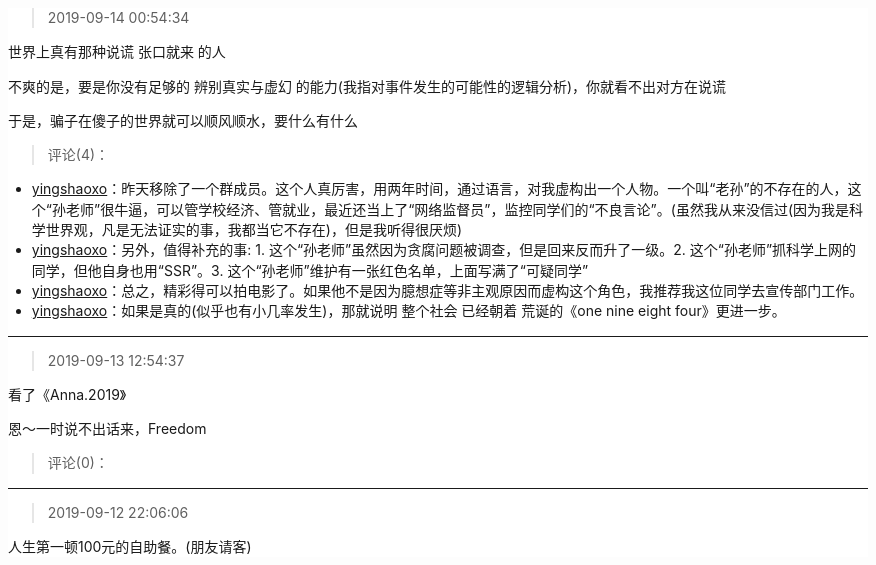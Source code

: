 > 2019-09-14 00:54:34

世界上真有那种说谎 张口就来 的人


不爽的是，要是你没有足够的 辨别真实与虚幻 的能力(我指对事件发生的可能性的逻辑分析)，你就看不出对方在说谎


于是，骗子在傻子的世界就可以顺风顺水，要什么有什么

> 评论(4)：

*  [yingshaoxo](https://user.qzone.qq.com/1576570260)：昨天移除了一个群成员。这个人真厉害，用两年时间，通过语言，对我虚构出一个人物。一个叫“老孙”的不存在的人，这个“孙老师”很牛逼，可以管学校经济、管就业，最近还当上了“网络监督员”，监控同学们的“不良言论”。(虽然我从来没信过(因为我是科学世界观，凡是无法证实的事，我都当它不存在)，但是我听得很厌烦)
*  [yingshaoxo](https://user.qzone.qq.com/1576570260)：另外，值得补充的事: 1. 这个“孙老师”虽然因为贪腐问题被调查，但是回来反而升了一级。2. 这个“孙老师”抓科学上网的同学，但他自身也用“SSR”。3. 这个“孙老师”维护有一张红色名单，上面写满了“可疑同学”
*  [yingshaoxo](https://user.qzone.qq.com/1576570260)：总之，精彩得可以拍电影了。如果他不是因为臆想症等非主观原因而虚构这个角色，我推荐我这位同学去宣传部门工作。
*  [yingshaoxo](https://user.qzone.qq.com/1576570260)：如果是真的(似乎也有小几率发生)，那就说明 整个社会 已经朝着 荒诞的《one nine eight four》更进一步。



---

> 2019-09-13 12:54:37

看了《Anna.2019》


恩～一时说不出话来，Freedom

> 评论(0)：




---

> 2019-09-12 22:06:06

人生第一顿100元的自助餐。(朋友请客)



<div>
